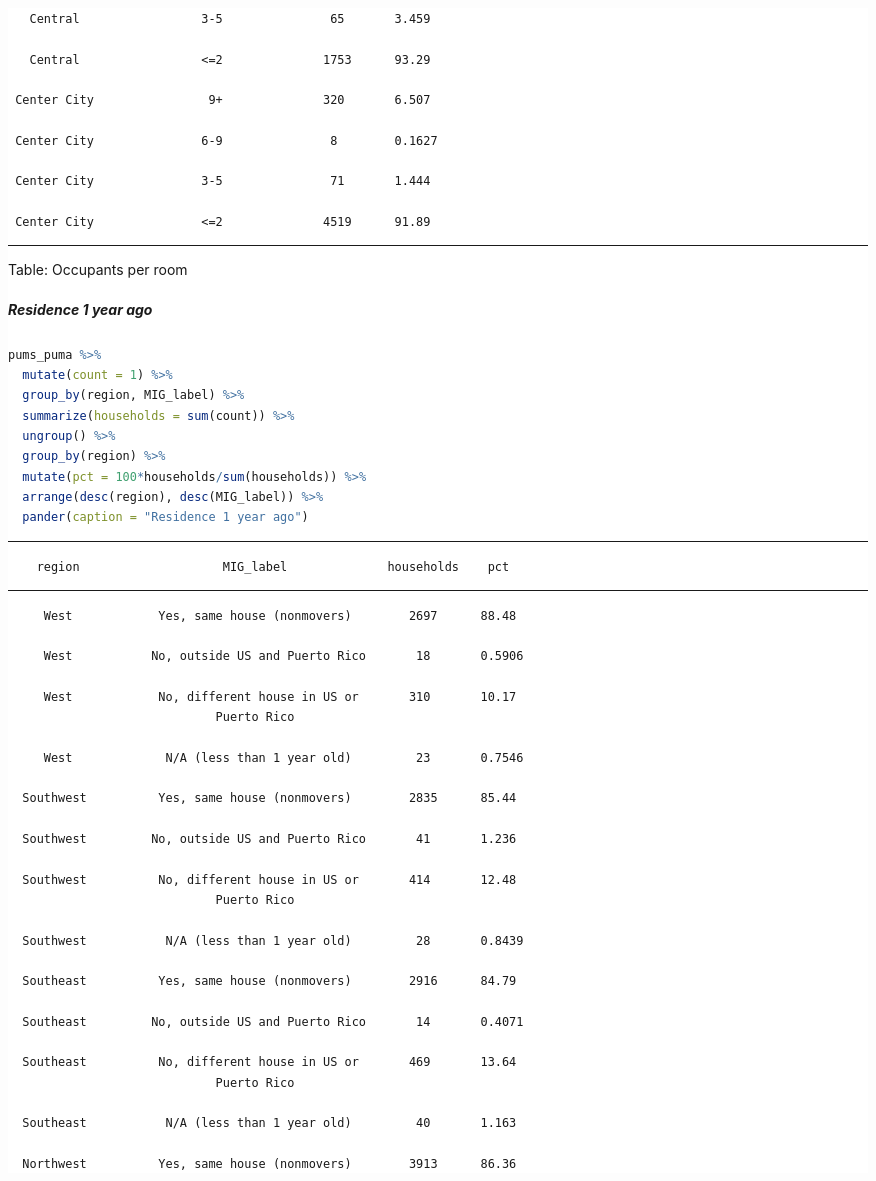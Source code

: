        Central                 3-5               65       3.459  

       Central                 <=2              1753      93.29  

     Center City                9+              320       6.507  

     Center City               6-9               8        0.1627 

     Center City               3-5               71       1.444  

     Center City               <=2              4519      91.89  
-----------------------------------------------------------------

Table: Occupants per room

##### Residence 1 year ago

```r
pums_puma %>%
  mutate(count = 1) %>%
  group_by(region, MIG_label) %>%
  summarize(households = sum(count)) %>%
  ungroup() %>%
  group_by(region) %>%
  mutate(pct = 100*households/sum(households)) %>%
  arrange(desc(region), desc(MIG_label)) %>%
  pander(caption = "Residence 1 year ago")
```


-----------------------------------------------------------------------------
        region                    MIG_label              households    pct   
---------------------- -------------------------------- ------------ --------
         West            Yes, same house (nonmovers)        2697      88.48  

         West           No, outside US and Puerto Rico       18       0.5906 

         West            No, different house in US or       310       10.17  
                                 Puerto Rico                                 

         West             N/A (less than 1 year old)         23       0.7546 

      Southwest          Yes, same house (nonmovers)        2835      85.44  

      Southwest         No, outside US and Puerto Rico       41       1.236  

      Southwest          No, different house in US or       414       12.48  
                                 Puerto Rico                                 

      Southwest           N/A (less than 1 year old)         28       0.8439 

      Southeast          Yes, same house (nonmovers)        2916      84.79  

      Southeast         No, outside US and Puerto Rico       14       0.4071 

      Southeast          No, different house in US or       469       13.64  
                                 Puerto Rico                                 

      Southeast           N/A (less than 1 year old)         40       1.163  

      Northwest          Yes, same house (nonmovers)        3913      86.36  
